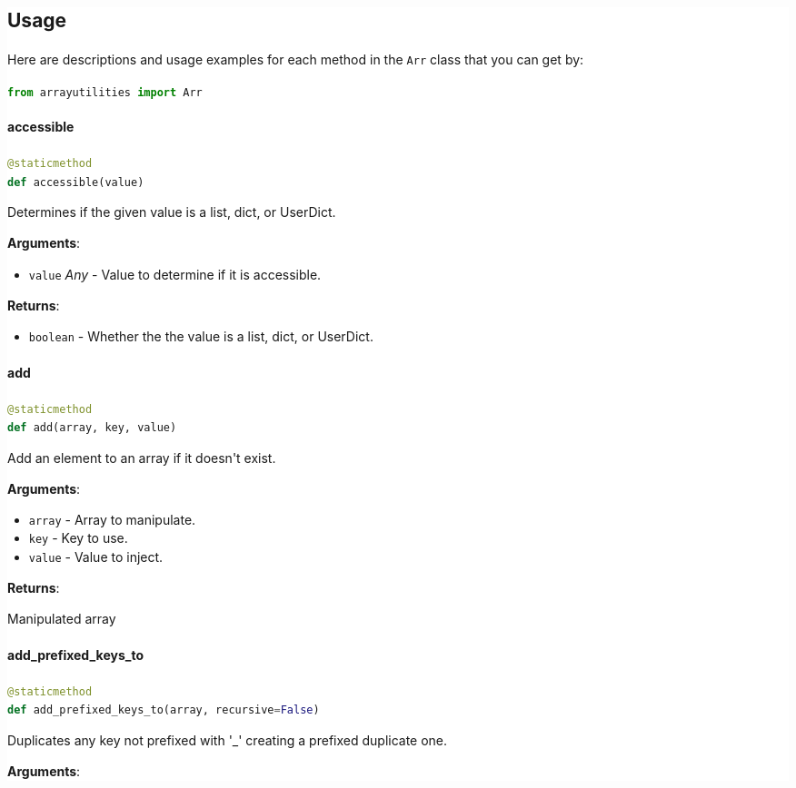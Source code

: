 ## Usage

Here are descriptions and usage examples for each method in the `Arr` class that you can get by:

```python
from arrayutilities import Arr
```

<a id="Arr.accessible"></a>

#### accessible

```python
@staticmethod
def accessible(value)
```

Determines if the given value is a list, dict, or UserDict.

**Arguments**:

- `value` _Any_ - Value to determine if it is accessible.


**Returns**:

- `boolean` - Whether the the value is a list, dict, or UserDict.

<a id="Arr.add"></a>

#### add

```python
@staticmethod
def add(array, key, value)
```

Add an element to an array if it doesn't exist.

**Arguments**:

- `array` - Array to manipulate.
- `key` - Key to use.
- `value` - Value to inject.


**Returns**:

  Manipulated array

<a id="Arr.add_prefixed_keys_to"></a>

#### add\_prefixed\_keys\_to

```python
@staticmethod
def add_prefixed_keys_to(array, recursive=False)
```

Duplicates any key not prefixed with '_' creating a prefixed duplicate one.

**Arguments**:
